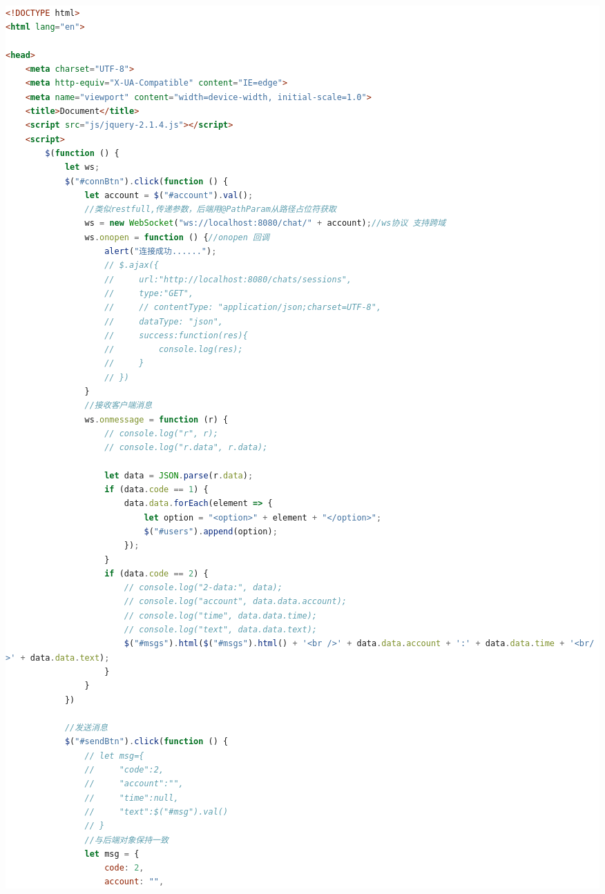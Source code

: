 ```html
<!DOCTYPE html>
<html lang="en">

<head>
    <meta charset="UTF-8">
    <meta http-equiv="X-UA-Compatible" content="IE=edge">
    <meta name="viewport" content="width=device-width, initial-scale=1.0">
    <title>Document</title>
    <script src="js/jquery-2.1.4.js"></script>
    <script>
        $(function () {
            let ws;
            $("#connBtn").click(function () {
                let account = $("#account").val();
                //类似restfull,传递参数，后端用@PathParam从路径占位符获取
                ws = new WebSocket("ws://localhost:8080/chat/" + account);//ws协议 支持跨域
                ws.onopen = function () {//onopen 回调
                    alert("连接成功......");
                    // $.ajax({
                    //     url:"http://localhost:8080/chats/sessions",
                    //     type:"GET",
                    //     // contentType: "application/json;charset=UTF-8",
                    //     dataType: "json",
                    //     success:function(res){
                    //         console.log(res);
                    //     }
                    // })
                }
                //接收客户端消息
                ws.onmessage = function (r) {
                    // console.log("r", r);
                    // console.log("r.data", r.data);

                    let data = JSON.parse(r.data);
                    if (data.code == 1) {
                        data.data.forEach(element => {
                            let option = "<option>" + element + "</option>";
                            $("#users").append(option);
                        });
                    }
                    if (data.code == 2) {
                        // console.log("2-data:", data);
                        // console.log("account", data.data.account);
                        // console.log("time", data.data.time);
                        // console.log("text", data.data.text);
                        $("#msgs").html($("#msgs").html() + '<br />' + data.data.account + ':' + data.data.time + '<br/>' + data.data.text);
                    }
                }
            })

            //发送消息
            $("#sendBtn").click(function () {
                // let msg={
                //     "code":2,
                //     "account":"",
                //     "time":null,
                //     "text":$("#msg").val()
                // }
                //与后端对象保持一致
                let msg = {
                    code: 2,
                    account: "",
```